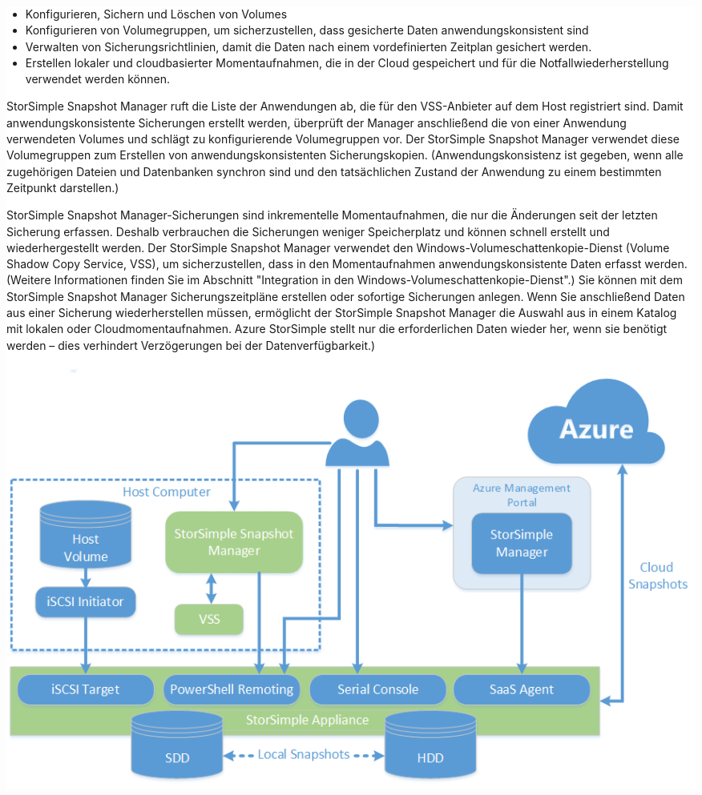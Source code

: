 - Konfigurieren, Sichern und Löschen von Volumes
- Konfigurieren von Volumegruppen, um sicherzustellen, dass gesicherte Daten anwendungskonsistent sind
- Verwalten von Sicherungsrichtlinien, damit die Daten nach einem vordefinierten Zeitplan gesichert werden.
- Erstellen lokaler und cloudbasierter Momentaufnahmen, die in der Cloud gespeichert und für die Notfallwiederherstellung verwendet werden können.

StorSimple Snapshot Manager ruft die Liste der Anwendungen ab, die für den VSS-Anbieter auf dem Host registriert sind. Damit anwendungskonsistente Sicherungen erstellt werden, überprüft der Manager anschließend die von einer Anwendung verwendeten Volumes und schlägt zu konfigurierende Volumegruppen vor. Der StorSimple Snapshot Manager verwendet diese Volumegruppen zum Erstellen von anwendungskonsistenten Sicherungskopien. (Anwendungskonsistenz ist gegeben, wenn alle zugehörigen Dateien und Datenbanken synchron sind und den tatsächlichen Zustand der Anwendung zu einem bestimmten Zeitpunkt darstellen.)

StorSimple Snapshot Manager-Sicherungen sind inkrementelle Momentaufnahmen, die nur die Änderungen seit der letzten Sicherung erfassen. Deshalb verbrauchen die Sicherungen weniger Speicherplatz und können schnell erstellt und wiederhergestellt werden. Der StorSimple Snapshot Manager verwendet den Windows-Volumeschattenkopie-Dienst (Volume Shadow Copy Service, VSS), um sicherzustellen, dass in den Momentaufnahmen anwendungskonsistente Daten erfasst werden. (Weitere Informationen finden Sie im Abschnitt "Integration in den Windows-Volumeschattenkopie-Dienst".) Sie können mit dem StorSimple Snapshot Manager Sicherungszeitpläne erstellen oder sofortige Sicherungen anlegen. Wenn Sie anschließend Daten aus einer Sicherung wiederherstellen müssen, ermöglicht der StorSimple Snapshot Manager die Auswahl aus in einem Katalog mit lokalen oder Cloudmomentaufnahmen. Azure StorSimple stellt nur die erforderlichen Daten wieder her, wenn sie benötigt werden – dies verhindert Verzögerungen bei der Datenverfügbarkeit.)

![StorSimple Snapshot Manager-Architektur](./media/storsimple-what-is-snapshot-manager/HCS_SSM_Overview.png)
